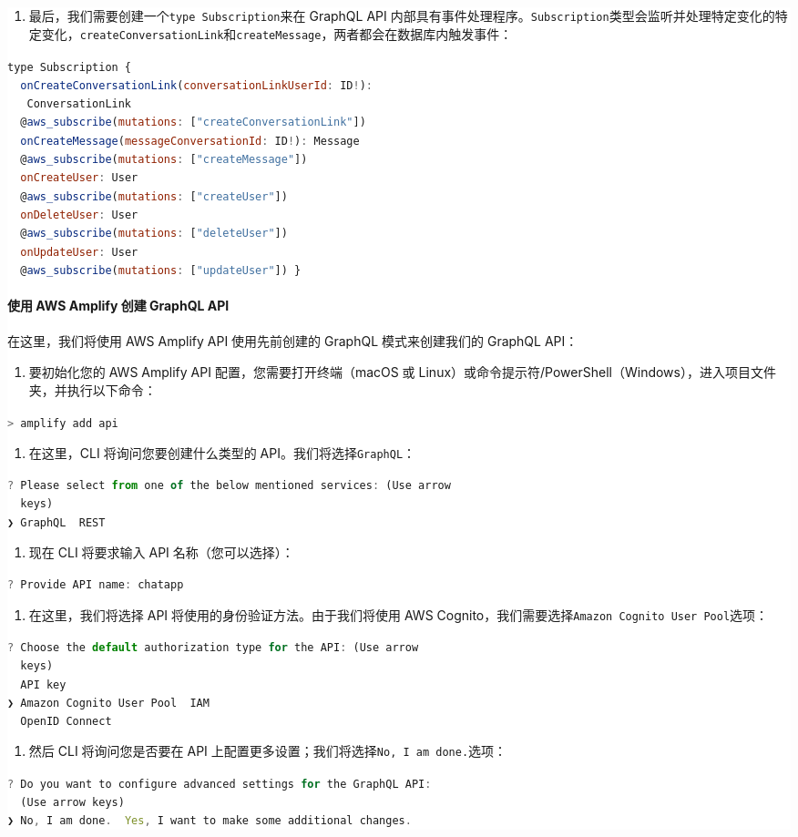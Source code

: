 1.  最后，我们需要创建一个`type Subscription`来在 GraphQL API 内部具有事件处理程序。`Subscription`类型会监听并处理特定变化的特定变化，`createConversationLink`和`createMessage`，两者都会在数据库内触发事件：

```js
type Subscription {
  onCreateConversationLink(conversationLinkUserId: ID!): 
   ConversationLink
  @aws_subscribe(mutations: ["createConversationLink"])
  onCreateMessage(messageConversationId: ID!): Message
  @aws_subscribe(mutations: ["createMessage"])
  onCreateUser: User
  @aws_subscribe(mutations: ["createUser"])
  onDeleteUser: User
  @aws_subscribe(mutations: ["deleteUser"])
  onUpdateUser: User
  @aws_subscribe(mutations: ["updateUser"]) }
```

#### 使用 AWS Amplify 创建 GraphQL API

在这里，我们将使用 AWS Amplify API 使用先前创建的 GraphQL 模式来创建我们的 GraphQL API：

1.  要初始化您的 AWS Amplify API 配置，您需要打开终端（macOS 或 Linux）或命令提示符/PowerShell（Windows），进入项目文件夹，并执行以下命令：

```js
> amplify add api
```

1.  在这里，CLI 将询问您要创建什么类型的 API。我们将选择`GraphQL`：

```js
? Please select from one of the below mentioned services: (Use arrow 
  keys) 
❯ GraphQL  REST
```

1.  现在 CLI 将要求输入 API 名称（您可以选择）：

```js
? Provide API name: chatapp
```

1.  在这里，我们将选择 API 将使用的身份验证方法。由于我们将使用 AWS Cognito，我们需要选择`Amazon Cognito User Pool`选项：

```js
? Choose the default authorization type for the API: (Use arrow
  keys) 
  API key
❯ Amazon Cognito User Pool  IAM
  OpenID Connect
```

1.  然后 CLI 将询问您是否要在 API 上配置更多设置；我们将选择`No, I am done.`选项：

```js
? Do you want to configure advanced settings for the GraphQL API:
  (Use arrow keys) 
❯ No, I am done.  Yes, I want to make some additional changes.
```
